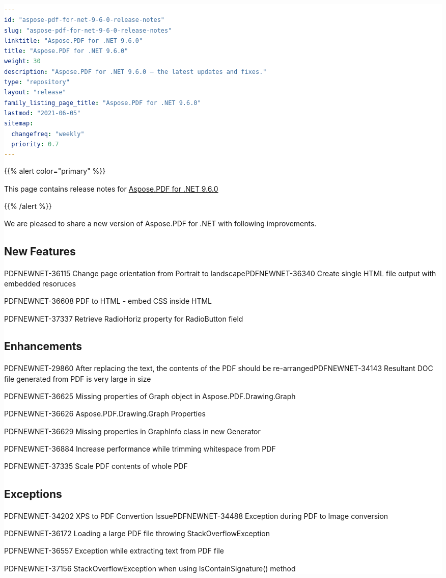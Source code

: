 ```yaml
---
id: "aspose-pdf-for-net-9-6-0-release-notes"
slug: "aspose-pdf-for-net-9-6-0-release-notes"
linktitle: "Aspose.PDF for .NET 9.6.0"
title: "Aspose.PDF for .NET 9.6.0"
weight: 30
description: "Aspose.PDF for .NET 9.6.0 – the latest updates and fixes."
type: "repository"
layout: "release"
family_listing_page_title: "Aspose.PDF for .NET 9.6.0"
lastmod: "2021-06-05"
sitemap:
  changefreq: "weekly"
  priority: 0.7
---
```


{{% alert color="primary" %}}

This page contains release notes for [Aspose.PDF for .NET 9.6.0](https://releases.aspose.com/pdf/net/new-releases/aspose.pdf-for-.net-9.6.0/)

{{% /alert %}}

We are pleased to share a new version of Aspose.PDF for .NET with following improvements.
## **New Features**
PDFNEWNET-36115 Change page orientation from Portrait to landscapePDFNEWNET-36340 Create single HTML file output with embedded resoruces

PDFNEWNET-36608 PDF to HTML - embed CSS inside HTML

PDFNEWNET-37337 Retrieve RadioHoriz property for RadioButton field
## **Enhancements**
PDFNEWNET-29860 After replacing the text, the contents of the PDF should be re-arrangedPDFNEWNET-34143 Resultant DOC file generated from PDF is very large in size

PDFNEWNET-36625 Missing properties of Graph object in Aspose.PDF.Drawing.Graph

PDFNEWNET-36626 Aspose.PDF.Drawing.Graph Properties

PDFNEWNET-36629 Missing properties in GraphInfo class in new Generator

PDFNEWNET-36884 Increase performance while trimming whitespace from PDF

PDFNEWNET-37335 Scale PDF contents of whole PDF
## **Exceptions**
PDFNEWNET-34202 XPS to PDF Convertion IssuePDFNEWNET-34488 Exception during PDF to Image conversion

PDFNEWNET-36172 Loading a large PDF file throwing StackOverflowException

PDFNEWNET-36557 Exception while extracting text from PDF file

PDFNEWNET-37156 StackOverflowException when using IsContainSignature() method
